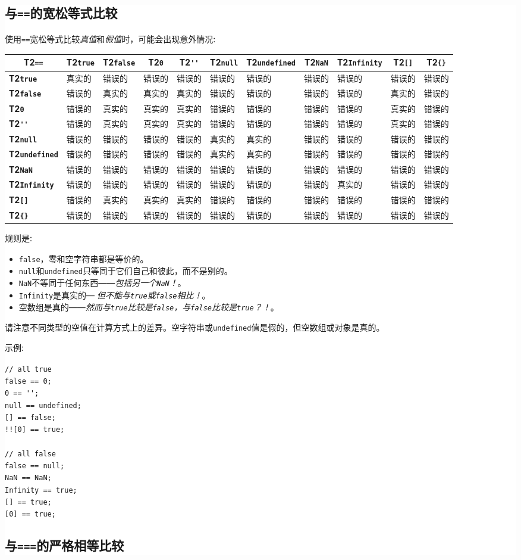 ## 与`==`的宽松等式比较

使用`==`宽松等式比较*真值*和*假值*时，可能会出现意外情况:

| **T2`==`** | **T2`true`** | **T2`false`** | **T2`0`** | **T2`''`** | **T2`null`** | **T2`undefined`** | **T2`NaN`** | **T2`Infinity`** | **T2`[]`** | **T2`{}`** |
| --- | --- | --- | --- | --- | --- | --- | --- | --- | --- | --- |
| **T2`true`** | 真实的 | 错误的 | 错误的 | 错误的 | 错误的 | 错误的 | 错误的 | 错误的 | 错误的 | 错误的 |
| **T2`false`** | 错误的 | 真实的 | 真实的 | 真实的 | 错误的 | 错误的 | 错误的 | 错误的 | 真实的 | 错误的 |
| **T2`0`** | 错误的 | 真实的 | 真实的 | 真实的 | 错误的 | 错误的 | 错误的 | 错误的 | 真实的 | 错误的 |
| **T2`''`** | 错误的 | 真实的 | 真实的 | 真实的 | 错误的 | 错误的 | 错误的 | 错误的 | 真实的 | 错误的 |
| **T2`null`** | 错误的 | 错误的 | 错误的 | 错误的 | 真实的 | 真实的 | 错误的 | 错误的 | 错误的 | 错误的 |
| **T2`undefined`** | 错误的 | 错误的 | 错误的 | 错误的 | 真实的 | 真实的 | 错误的 | 错误的 | 错误的 | 错误的 |
| **T2`NaN`** | 错误的 | 错误的 | 错误的 | 错误的 | 错误的 | 错误的 | 错误的 | 错误的 | 错误的 | 错误的 |
| **T2`Infinity`** | 错误的 | 错误的 | 错误的 | 错误的 | 错误的 | 错误的 | 错误的 | 真实的 | 错误的 | 错误的 |
| **T2`[]`** | 错误的 | 真实的 | 真实的 | 真实的 | 错误的 | 错误的 | 错误的 | 错误的 | 错误的 | 错误的 |
| **T2`{}`** | 错误的 | 错误的 | 错误的 | 错误的 | 错误的 | 错误的 | 错误的 | 错误的 | 错误的 | 错误的 |

规则是:

*   `false`，零和空字符串都是等价的。
*   `null`和`undefined`只等同于它们自己和彼此，而不是别的。
*   `NaN`不等同于任何东西——*包括另一个`NaN`！*。
*   `Infinity`是真实的— *但不能与`true`或`false`相比！*。
*   空数组是真的——*然而与`true`比较是`false`，与`false`比较是`true`？！*。

请注意不同类型的空值在计算方式上的差异。空字符串或`undefined`值是假的，但空数组或对象是真的。

示例:

```
// all true
false == 0;
0 == '';
null == undefined;
[] == false;
!![0] == true;

// all false
false == null;
NaN == NaN;
Infinity == true;
[] == true;
[0] == true; 
```

## 与`===`的严格相等比较
